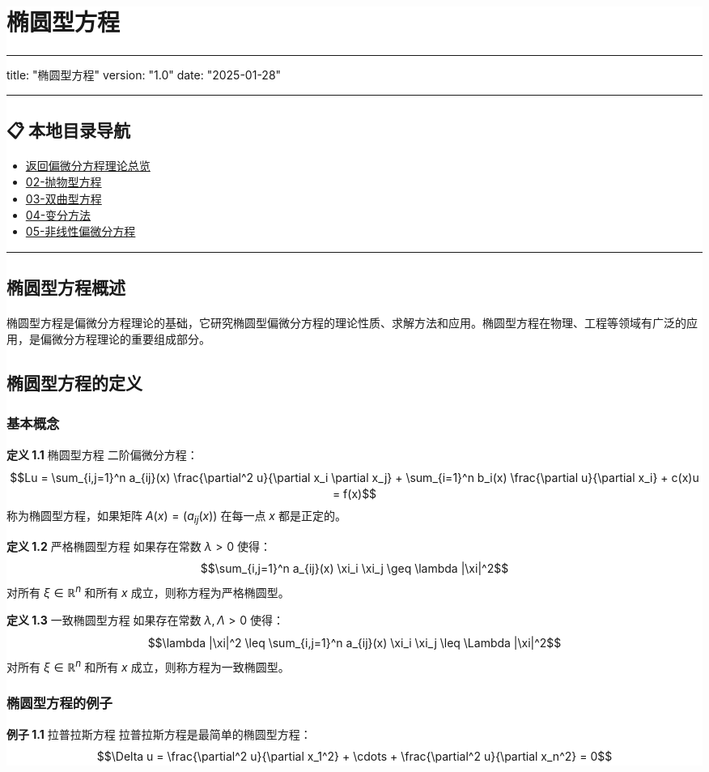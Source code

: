 # 椭圆型方程

---

title: "椭圆型方程"
version: "1.0"
date: "2025-01-28"

---

## 📋 本地目录导航

- [返回偏微分方程理论总览](./00-偏微分方程理论总览.md)
- [02-抛物型方程](./02-抛物型方程.md)
- [03-双曲型方程](./03-双曲型方程.md)
- [04-变分方法](./04-变分方法.md)
- [05-非线性偏微分方程](./05-非线性偏微分方程.md)

---

## 椭圆型方程概述

椭圆型方程是偏微分方程理论的基础，它研究椭圆型偏微分方程的理论性质、求解方法和应用。椭圆型方程在物理、工程等领域有广泛的应用，是偏微分方程理论的重要组成部分。

## 椭圆型方程的定义

### 基本概念

**定义 1.1** 椭圆型方程
二阶偏微分方程：
$$Lu = \sum_{i,j=1}^n a_{ij}(x) \frac{\partial^2 u}{\partial x_i \partial x_j} + \sum_{i=1}^n b_i(x) \frac{\partial u}{\partial x_i} + c(x)u = f(x)$$
称为椭圆型方程，如果矩阵 $A(x) = (a_{ij}(x))$ 在每一点 $x$ 都是正定的。

**定义 1.2** 严格椭圆型方程
如果存在常数 $\lambda > 0$ 使得：
$$\sum_{i,j=1}^n a_{ij}(x) \xi_i \xi_j \geq \lambda |\xi|^2$$
对所有 $\xi \in \mathbb{R}^n$ 和所有 $x$ 成立，则称方程为严格椭圆型。

**定义 1.3** 一致椭圆型方程
如果存在常数 $\lambda, \Lambda > 0$ 使得：
$$\lambda |\xi|^2 \leq \sum_{i,j=1}^n a_{ij}(x) \xi_i \xi_j \leq \Lambda |\xi|^2$$
对所有 $\xi \in \mathbb{R}^n$ 和所有 $x$ 成立，则称方程为一致椭圆型。

### 椭圆型方程的例子

**例子 1.1** 拉普拉斯方程
拉普拉斯方程是最简单的椭圆型方程：
$$\Delta u = \frac{\partial^2 u}{\partial x_1^2} + \cdots + \frac{\partial^2 u}{\partial x_n^2} = 0$$
